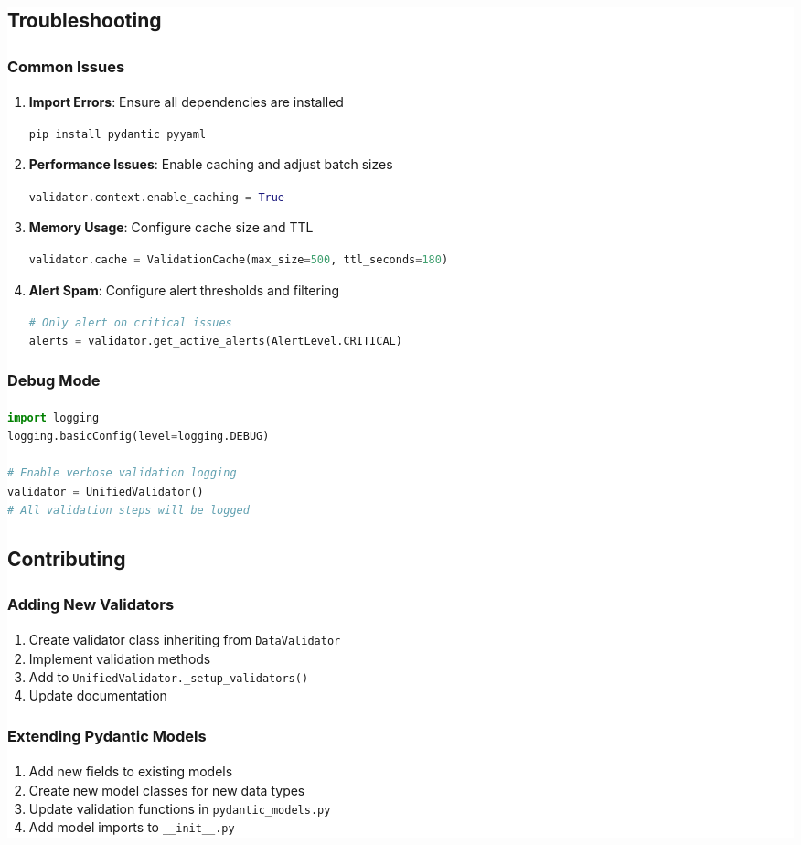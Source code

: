 ```python
```

## Troubleshooting

### Common Issues

1. **Import Errors**: Ensure all dependencies are installed

   ```bash
   pip install pydantic pyyaml
   ```

2. **Performance Issues**: Enable caching and adjust batch sizes

   ```python
   validator.context.enable_caching = True
   ```

3. **Memory Usage**: Configure cache size and TTL

   ```python
   validator.cache = ValidationCache(max_size=500, ttl_seconds=180)
   ```

4. **Alert Spam**: Configure alert thresholds and filtering
   ```python
   # Only alert on critical issues
   alerts = validator.get_active_alerts(AlertLevel.CRITICAL)
   ```

### Debug Mode

```python
import logging
logging.basicConfig(level=logging.DEBUG)

# Enable verbose validation logging
validator = UnifiedValidator()
# All validation steps will be logged
```

## Contributing

### Adding New Validators

1. Create validator class inheriting from `DataValidator`
2. Implement validation methods
3. Add to `UnifiedValidator._setup_validators()`
4. Update documentation

### Extending Pydantic Models

1. Add new fields to existing models
2. Create new model classes for new data types
3. Update validation functions in `pydantic_models.py`
4. Add model imports to `__init__.py`
